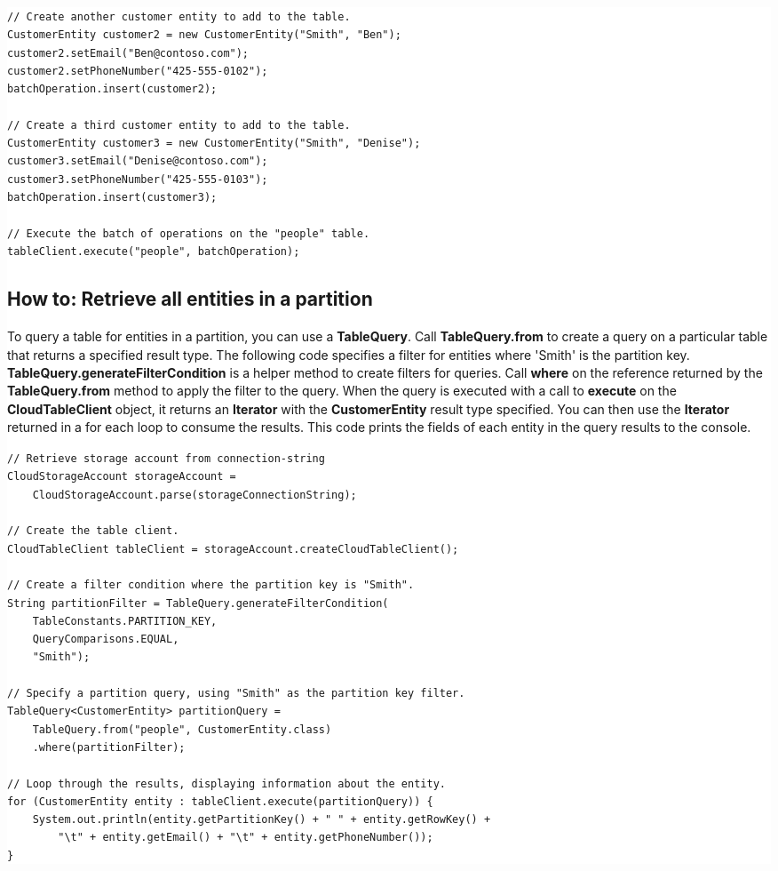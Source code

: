     // Create another customer entity to add to the table.
    CustomerEntity customer2 = new CustomerEntity("Smith", "Ben");
    customer2.setEmail("Ben@contoso.com");
    customer2.setPhoneNumber("425-555-0102");
    batchOperation.insert(customer2);

    // Create a third customer entity to add to the table.
    CustomerEntity customer3 = new CustomerEntity("Smith", "Denise");
    customer3.setEmail("Denise@contoso.com");
    customer3.setPhoneNumber("425-555-0103");
    batchOperation.insert(customer3);

    // Execute the batch of operations on the "people" table.
    tableClient.execute("people", batchOperation);

## <a name="RetrieveEntities"> </a>How to: Retrieve all entities in a partition

To query a table for entities in a partition, you can use a
**TableQuery**. Call **TableQuery.from** to create a query on a
particular table that returns a specified result type. The following
code specifies a filter for entities where 'Smith' is the partition key.
**TableQuery.generateFilterCondition** is a helper method to create
filters for queries. Call **where** on the reference returned by the
**TableQuery.from** method to apply the filter to the query. When the
query is executed with a call to **execute** on the **CloudTableClient**
object, it returns an **Iterator** with the **CustomerEntity** result
type specified. You can then use the **Iterator** returned in a for each
loop to consume the results. This code prints the fields of each entity
in the query results to the console.

    // Retrieve storage account from connection-string
    CloudStorageAccount storageAccount =
        CloudStorageAccount.parse(storageConnectionString);
     
    // Create the table client.
    CloudTableClient tableClient = storageAccount.createCloudTableClient();
     
    // Create a filter condition where the partition key is "Smith".
    String partitionFilter = TableQuery.generateFilterCondition(
        TableConstants.PARTITION_KEY, 
        QueryComparisons.EQUAL,
        "Smith");

    // Specify a partition query, using "Smith" as the partition key filter.
    TableQuery<CustomerEntity> partitionQuery =
        TableQuery.from("people", CustomerEntity.class)
        .where(partitionFilter);

    // Loop through the results, displaying information about the entity.
    for (CustomerEntity entity : tableClient.execute(partitionQuery)) {
        System.out.println(entity.getPartitionKey() + " " + entity.getRowKey() + 
            "\t" + entity.getEmail() + "\t" + entity.getPhoneNumber());
    }
